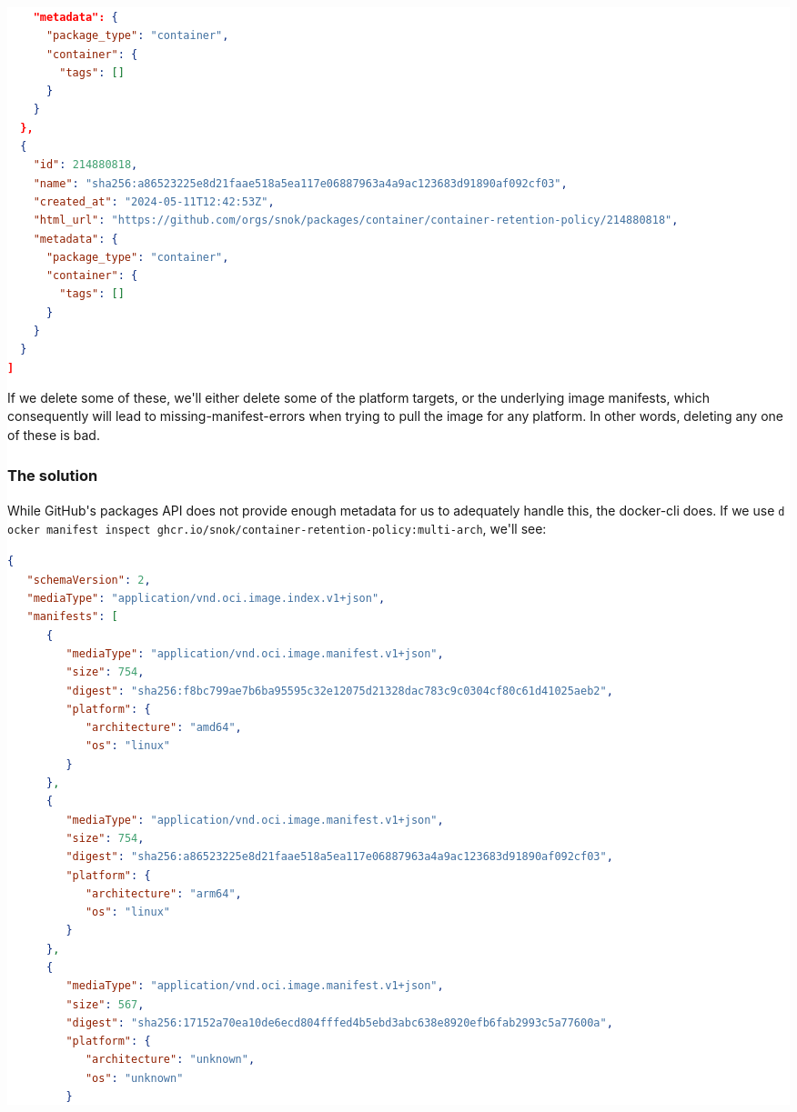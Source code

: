 ```json
    "metadata": {
      "package_type": "container",
      "container": {
        "tags": []
      }
    }
  },
  {
    "id": 214880818,
    "name": "sha256:a86523225e8d21faae518a5ea117e06887963a4a9ac123683d91890af092cf03",
    "created_at": "2024-05-11T12:42:53Z",
    "html_url": "https://github.com/orgs/snok/packages/container/container-retention-policy/214880818",
    "metadata": {
      "package_type": "container",
      "container": {
        "tags": []
      }
    }
  }
]
```

If we delete some of these, we'll either delete some of the platform targets, or the underlying image manifests, which consequently will lead to missing-manifest-errors when trying to pull the image for any platform. In other words, deleting any one of these is bad.

### The solution

While GitHub's packages API does not provide enough metadata for us to adequately handle this, the docker-cli does. If we use `docker manifest inspect ghcr.io/snok/container-retention-policy:multi-arch`, we'll see:

```json
{
   "schemaVersion": 2,
   "mediaType": "application/vnd.oci.image.index.v1+json",
   "manifests": [
      {
         "mediaType": "application/vnd.oci.image.manifest.v1+json",
         "size": 754,
         "digest": "sha256:f8bc799ae7b6ba95595c32e12075d21328dac783c9c0304cf80c61d41025aeb2",
         "platform": {
            "architecture": "amd64",
            "os": "linux"
         }
      },
      {
         "mediaType": "application/vnd.oci.image.manifest.v1+json",
         "size": 754,
         "digest": "sha256:a86523225e8d21faae518a5ea117e06887963a4a9ac123683d91890af092cf03",
         "platform": {
            "architecture": "arm64",
            "os": "linux"
         }
      },
      {
         "mediaType": "application/vnd.oci.image.manifest.v1+json",
         "size": 567,
         "digest": "sha256:17152a70ea10de6ecd804fffed4b5ebd3abc638e8920efb6fab2993c5a77600a",
         "platform": {
            "architecture": "unknown",
            "os": "unknown"
         }
```